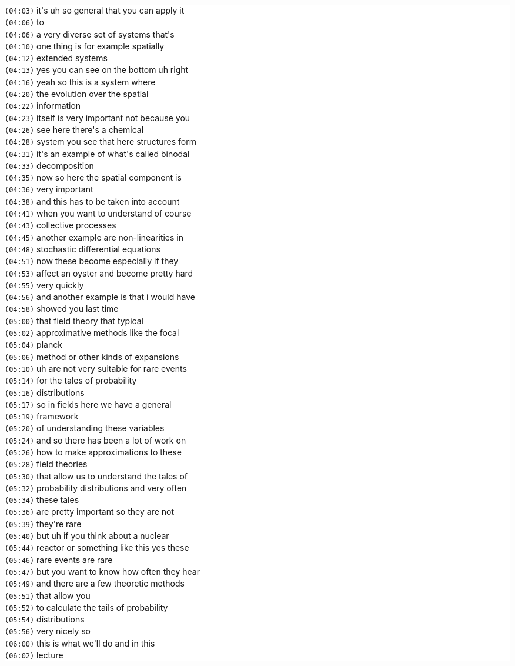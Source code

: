 `(04:03)` it's uh so general that you can apply it<br>
`(04:06)` to<br>
`(04:06)` a very diverse set of systems that's<br>
`(04:10)` one thing is for example spatially<br>
`(04:12)` extended systems<br>
`(04:13)` yes you can see on the bottom uh right<br>
`(04:16)` yeah so this is a system where<br>
`(04:20)` the evolution over the spatial<br>
`(04:22)` information<br>
`(04:23)` itself is very important not because you<br>
`(04:26)` see here there's a chemical<br>
`(04:28)` system you see that here structures form<br>
`(04:31)` it's an example of what's called binodal<br>
`(04:33)` decomposition<br>
`(04:35)` now so here the spatial component is<br>
`(04:36)` very important<br>
`(04:38)` and this has to be taken into account<br>
`(04:41)` when you want to understand of course<br>
`(04:43)` collective processes<br>
`(04:45)` another example are non-linearities in<br>
`(04:48)` stochastic differential equations<br>
`(04:51)` now these become especially if they<br>
`(04:53)` affect an oyster and become pretty hard<br>
`(04:55)` very quickly<br>
`(04:56)` and another example is that i would have<br>
`(04:58)` showed you last time<br>
`(05:00)` that field theory that typical<br>
`(05:02)` approximative methods like the focal<br>
`(05:04)` planck<br>
`(05:06)` method or other kinds of expansions<br>
`(05:10)` uh are not very suitable for rare events<br>
`(05:14)` for the tales of probability<br>
`(05:16)` distributions<br>
`(05:17)` so in fields here we have a general<br>
`(05:19)` framework<br>
`(05:20)` of understanding these variables<br>
`(05:24)` and so there has been a lot of work on<br>
`(05:26)` how to make approximations to these<br>
`(05:28)` field theories<br>
`(05:30)` that allow us to understand the tales of<br>
`(05:32)` probability distributions and very often<br>
`(05:34)` these tales<br>
`(05:36)` are pretty important so they are not<br>
`(05:39)` they're rare<br>
`(05:40)` but uh if you think about a nuclear<br>
`(05:44)` reactor or something like this yes these<br>
`(05:46)` rare events are rare<br>
`(05:47)` but you want to know how often they hear<br>
`(05:49)` and there are a few theoretic methods<br>
`(05:51)` that allow you<br>
`(05:52)` to calculate the tails of probability<br>
`(05:54)` distributions<br>
`(05:56)` very nicely so<br>
`(06:00)` this is what we'll do and in this<br>
`(06:02)` lecture<br>
